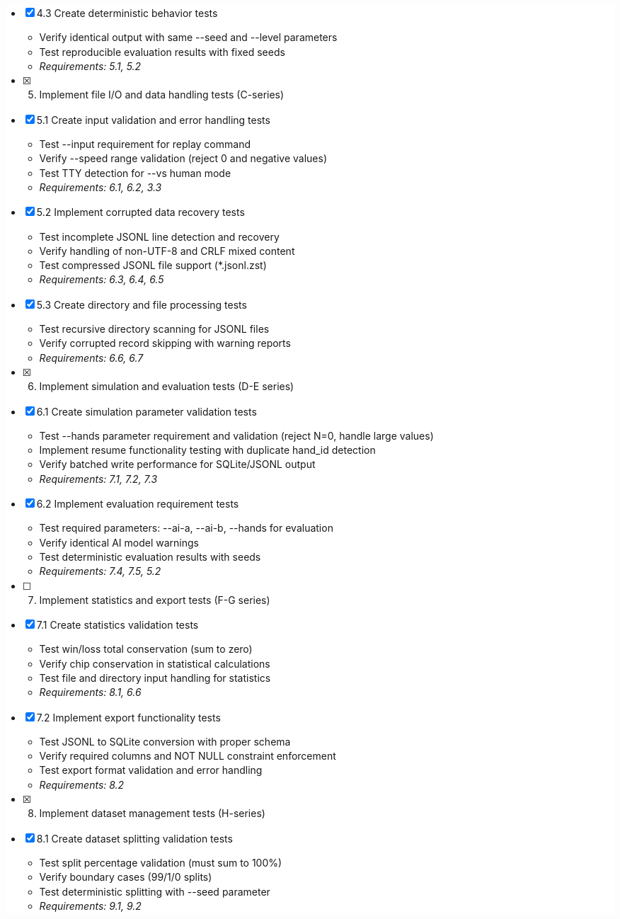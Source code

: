 - [x] 4.3 Create deterministic behavior tests
  - Verify identical output with same --seed and --level parameters
  - Test reproducible evaluation results with fixed seeds
  - _Requirements: 5.1, 5.2_

- [x] 5. Implement file I/O and data handling tests (C-series)
- [x] 5.1 Create input validation and error handling tests
  - Test --input requirement for replay command
  - Verify --speed range validation (reject 0 and negative values)
  - Test TTY detection for --vs human mode
  - _Requirements: 6.1, 6.2, 3.3_

- [x] 5.2 Implement corrupted data recovery tests
  - Test incomplete JSONL line detection and recovery
  - Verify handling of non-UTF-8 and CRLF mixed content
  - Test compressed JSONL file support (*.jsonl.zst)
  - _Requirements: 6.3, 6.4, 6.5_

- [x] 5.3 Create directory and file processing tests
  - Test recursive directory scanning for JSONL files
  - Verify corrupted record skipping with warning reports
  - _Requirements: 6.6, 6.7_

- [x] 6. Implement simulation and evaluation tests (D-E series)
- [x] 6.1 Create simulation parameter validation tests
  - Test --hands parameter requirement and validation (reject N=0, handle large values)
  - Implement resume functionality testing with duplicate hand_id detection
  - Verify batched write performance for SQLite/JSONL output
  - _Requirements: 7.1, 7.2, 7.3_

- [x] 6.2 Implement evaluation requirement tests
  - Test required parameters: --ai-a, --ai-b, --hands for evaluation
  - Verify identical AI model warnings
  - Test deterministic evaluation results with seeds
  - _Requirements: 7.4, 7.5, 5.2_

- [ ] 7. Implement statistics and export tests (F-G series)
- [x] 7.1 Create statistics validation tests
  - Test win/loss total conservation (sum to zero)
  - Verify chip conservation in statistical calculations
  - Test file and directory input handling for statistics
  - _Requirements: 8.1, 6.6_

- [x] 7.2 Implement export functionality tests
  - Test JSONL to SQLite conversion with proper schema
  - Verify required columns and NOT NULL constraint enforcement
  - Test export format validation and error handling
  - _Requirements: 8.2_

- [x] 8. Implement dataset management tests (H-series)
- [x] 8.1 Create dataset splitting validation tests
  - Test split percentage validation (must sum to 100%)
  - Verify boundary cases (99/1/0 splits)
  - Test deterministic splitting with --seed parameter
  - _Requirements: 9.1, 9.2_
